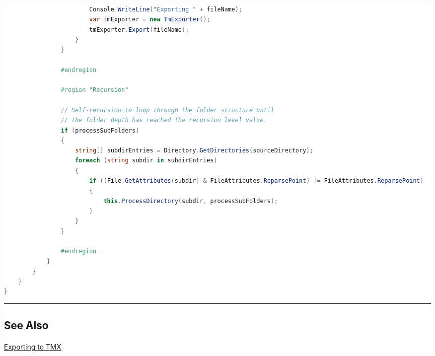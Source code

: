 ```cs
                        Console.WriteLine("Exporting " + fileName);
                        var tmExporter = new TmExporter();
                        tmExporter.Export(fileName);
                    }
                }

                #endregion

                #region "Recursion"

                // Self-recursion to loop through the folder structure until
                // the folder depth has reached the recursion level value.
                if (processSubFolders)
                {
                    string[] subdirEntries = Directory.GetDirectories(sourceDirectory);
                    foreach (string subdir in subdirEntries)
                    {
                        if ((File.GetAttributes(subdir) & FileAttributes.ReparsePoint) != FileAttributes.ReparsePoint)
                        {
                            this.ProcessDirectory(subdir, processSubFolders);
                        }
                    }
                }

                #endregion
            }
        }
    }
}
```
***

See Also
--------
[Exporting to TMX](exporting_to_tmx.md)
